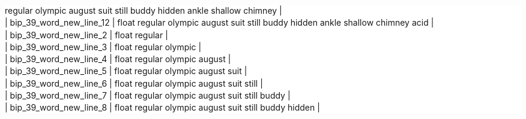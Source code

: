 regular
olympic
august
suit
still
buddy
hidden
ankle
shallow
chimney |  
| bip_39_word_new_line_12 | float
regular
olympic
august
suit
still
buddy
hidden
ankle
shallow
chimney
acid |  
| bip_39_word_new_line_2 | float
regular |  
| bip_39_word_new_line_3 | float
regular
olympic |  
| bip_39_word_new_line_4 | float
regular
olympic
august |  
| bip_39_word_new_line_5 | float
regular
olympic
august
suit |  
| bip_39_word_new_line_6 | float
regular
olympic
august
suit
still |  
| bip_39_word_new_line_7 | float
regular
olympic
august
suit
still
buddy |  
| bip_39_word_new_line_8 | float
regular
olympic
august
suit
still
buddy
hidden |  